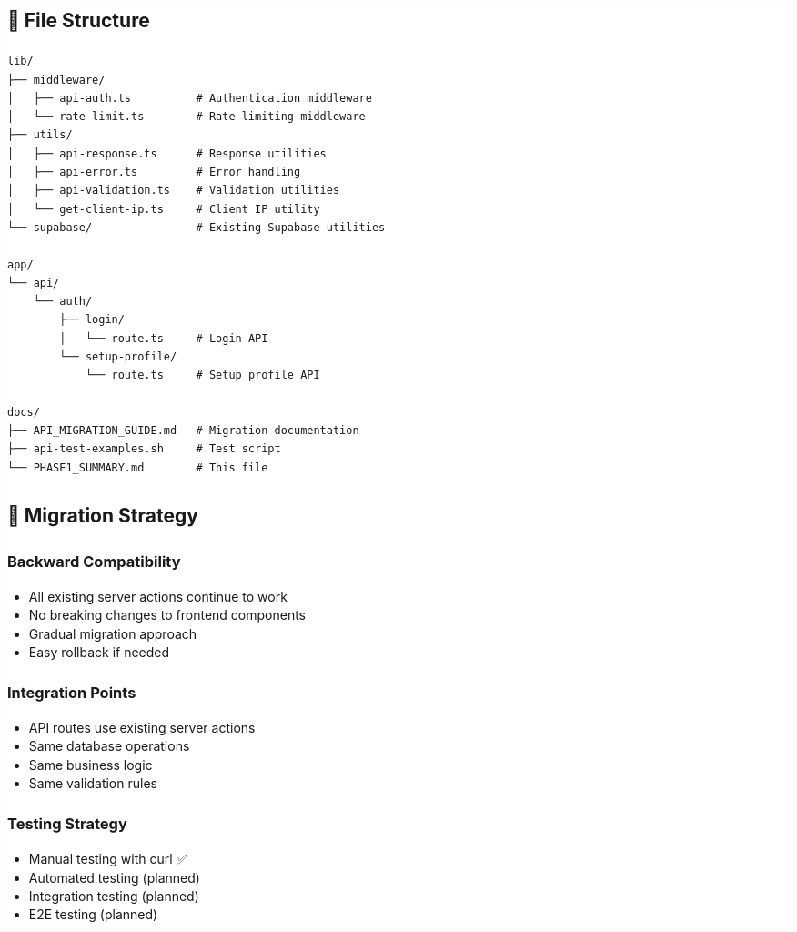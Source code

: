 ## 📁 File Structure

```
lib/
├── middleware/
│   ├── api-auth.ts          # Authentication middleware
│   └── rate-limit.ts        # Rate limiting middleware
├── utils/
│   ├── api-response.ts      # Response utilities
│   ├── api-error.ts         # Error handling
│   ├── api-validation.ts    # Validation utilities
│   └── get-client-ip.ts     # Client IP utility
└── supabase/                # Existing Supabase utilities

app/
└── api/
    └── auth/
        ├── login/
        │   └── route.ts     # Login API
        └── setup-profile/
            └── route.ts     # Setup profile API

docs/
├── API_MIGRATION_GUIDE.md   # Migration documentation
├── api-test-examples.sh     # Test script
└── PHASE1_SUMMARY.md        # This file
```

## 🔄 Migration Strategy

### Backward Compatibility

- All existing server actions continue to work
- No breaking changes to frontend components
- Gradual migration approach
- Easy rollback if needed

### Integration Points

- API routes use existing server actions
- Same database operations
- Same business logic
- Same validation rules

### Testing Strategy

- Manual testing with curl ✅
- Automated testing (planned)
- Integration testing (planned)
- E2E testing (planned)
